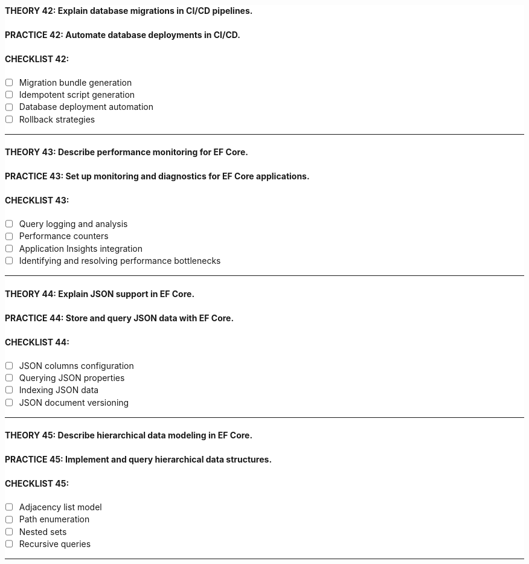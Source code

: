 #### THEORY 42: Explain database migrations in CI/CD pipelines.

#### PRACTICE 42: Automate database deployments in CI/CD.

#### CHECKLIST 42:

- [ ] Migration bundle generation
- [ ] Idempotent script generation
- [ ] Database deployment automation
- [ ] Rollback strategies

---

#### THEORY 43: Describe performance monitoring for EF Core.

#### PRACTICE 43: Set up monitoring and diagnostics for EF Core applications.

#### CHECKLIST 43:

- [ ] Query logging and analysis
- [ ] Performance counters
- [ ] Application Insights integration
- [ ] Identifying and resolving performance bottlenecks

---

#### THEORY 44: Explain JSON support in EF Core.

#### PRACTICE 44: Store and query JSON data with EF Core.

#### CHECKLIST 44:

- [ ] JSON columns configuration
- [ ] Querying JSON properties
- [ ] Indexing JSON data
- [ ] JSON document versioning

---

#### THEORY 45: Describe hierarchical data modeling in EF Core.

#### PRACTICE 45: Implement and query hierarchical data structures.

#### CHECKLIST 45:

- [ ] Adjacency list model
- [ ] Path enumeration
- [ ] Nested sets
- [ ] Recursive queries

---

[^1]: https://en.wikipedia.org/wiki/Paris
[^2]: https://en.wikipedia.org/wiki/List_of_capitals_of_France
[^3]: https://home.adelphi.edu/~ca19535/page 4.html
[^4]: https://www.coe.int/en/web/interculturalcities/paris
[^5]: https://www.britannica.com/place/Paris
[^6]: https://www.britannica.com/place/France
[^7]: https://www.tn-physio.at/faq/what-is-the-capital-of-france%3F
[^8]: https://multimedia.europarl.europa.eu/en/video/infoclip-european-union-capitals-paris-france_I199003
[^9]: https://www.vocabulary.com/dictionary/capital of France